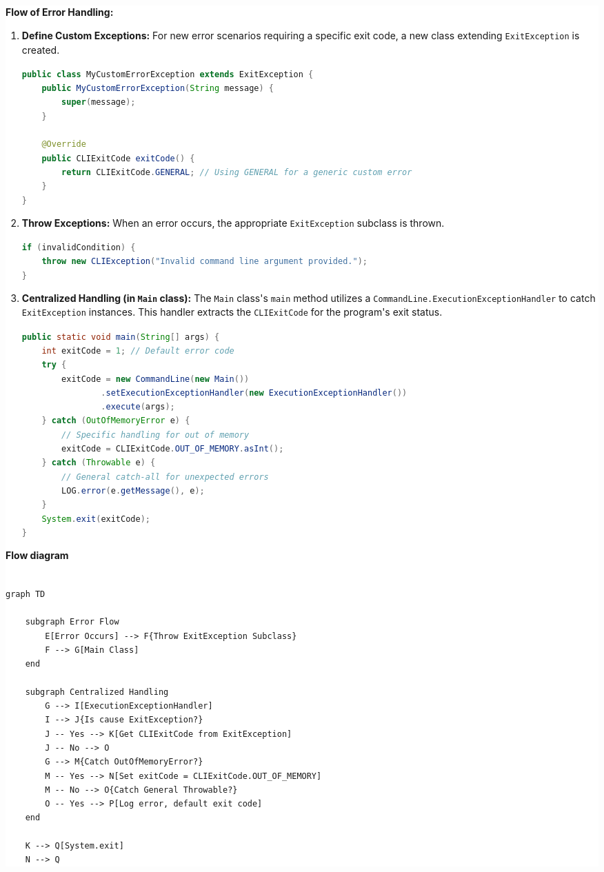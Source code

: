 **Flow of Error Handling:**
1.  **Define Custom Exceptions:** For new error scenarios requiring a specific exit code, a new class extending `ExitException` is created.
    ```java
    public class MyCustomErrorException extends ExitException {
        public MyCustomErrorException(String message) {
            super(message);
        }

        @Override
        public CLIExitCode exitCode() {
            return CLIExitCode.GENERAL; // Using GENERAL for a generic custom error
        }
    }
    ```
2.  **Throw Exceptions:** When an error occurs, the appropriate `ExitException` subclass is thrown.
    ```java
    if (invalidCondition) {
        throw new CLIException("Invalid command line argument provided.");
    }
    ```
3.  **Centralized Handling (in `Main` class):** The `Main` class's `main` method utilizes a `CommandLine.ExecutionExceptionHandler` to catch `ExitException` instances. This handler extracts the `CLIExitCode` for the program's exit status. 
    ```java
    public static void main(String[] args) {
        int exitCode = 1; // Default error code
        try {
            exitCode = new CommandLine(new Main())
                    .setExecutionExceptionHandler(new ExecutionExceptionHandler())
                    .execute(args);
        } catch (OutOfMemoryError e) {
            // Specific handling for out of memory
            exitCode = CLIExitCode.OUT_OF_MEMORY.asInt();
        } catch (Throwable e) {
            // General catch-all for unexpected errors
            LOG.error(e.getMessage(), e);
        }
        System.exit(exitCode);
    }
    ```

**Flow diagram**
```mermaid

graph TD

    subgraph Error Flow
        E[Error Occurs] --> F{Throw ExitException Subclass}
        F --> G[Main Class]
    end

    subgraph Centralized Handling
        G --> I[ExecutionExceptionHandler]
        I --> J{Is cause ExitException?}
        J -- Yes --> K[Get CLIExitCode from ExitException]
        J -- No --> O
        G --> M{Catch OutOfMemoryError?}
        M -- Yes --> N[Set exitCode = CLIExitCode.OUT_OF_MEMORY]
        M -- No --> O{Catch General Throwable?}
        O -- Yes --> P[Log error, default exit code]
    end

    K --> Q[System.exit]
    N --> Q
```